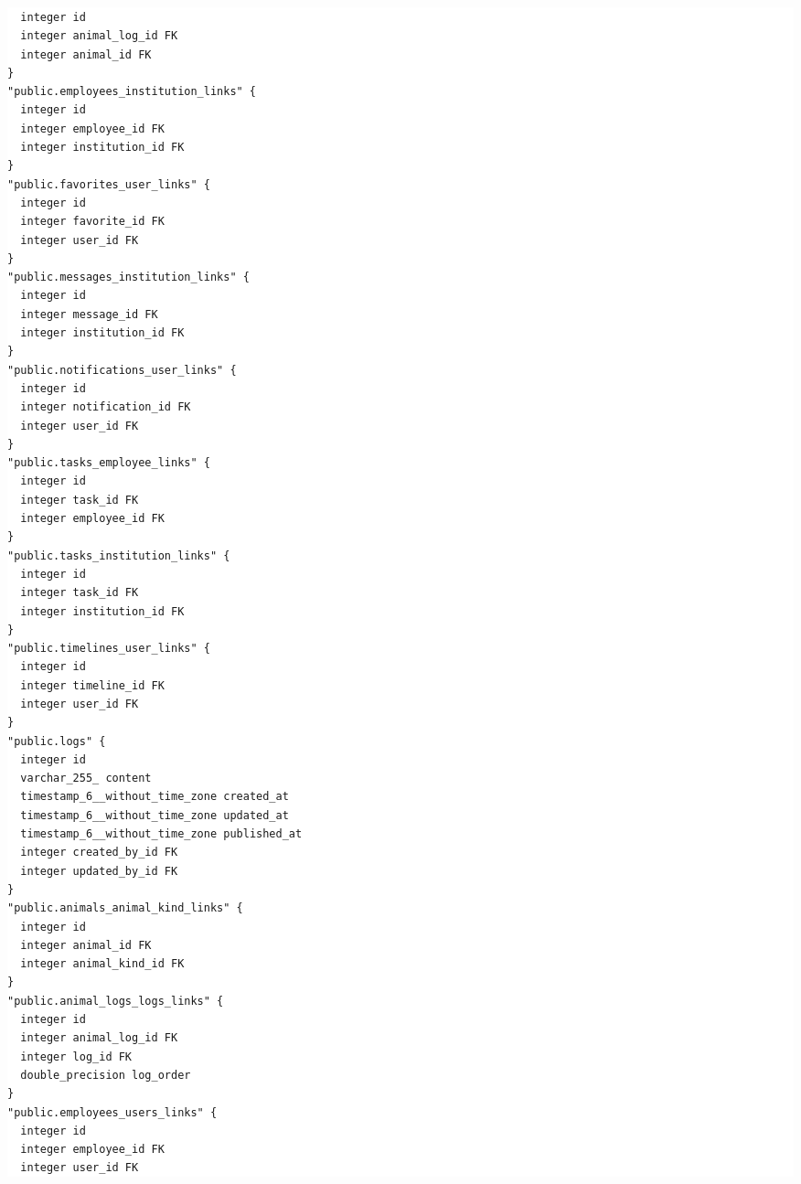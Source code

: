 ```mermaid
  integer id
  integer animal_log_id FK
  integer animal_id FK
}
"public.employees_institution_links" {
  integer id
  integer employee_id FK
  integer institution_id FK
}
"public.favorites_user_links" {
  integer id
  integer favorite_id FK
  integer user_id FK
}
"public.messages_institution_links" {
  integer id
  integer message_id FK
  integer institution_id FK
}
"public.notifications_user_links" {
  integer id
  integer notification_id FK
  integer user_id FK
}
"public.tasks_employee_links" {
  integer id
  integer task_id FK
  integer employee_id FK
}
"public.tasks_institution_links" {
  integer id
  integer task_id FK
  integer institution_id FK
}
"public.timelines_user_links" {
  integer id
  integer timeline_id FK
  integer user_id FK
}
"public.logs" {
  integer id
  varchar_255_ content
  timestamp_6__without_time_zone created_at
  timestamp_6__without_time_zone updated_at
  timestamp_6__without_time_zone published_at
  integer created_by_id FK
  integer updated_by_id FK
}
"public.animals_animal_kind_links" {
  integer id
  integer animal_id FK
  integer animal_kind_id FK
}
"public.animal_logs_logs_links" {
  integer id
  integer animal_log_id FK
  integer log_id FK
  double_precision log_order
}
"public.employees_users_links" {
  integer id
  integer employee_id FK
  integer user_id FK
```